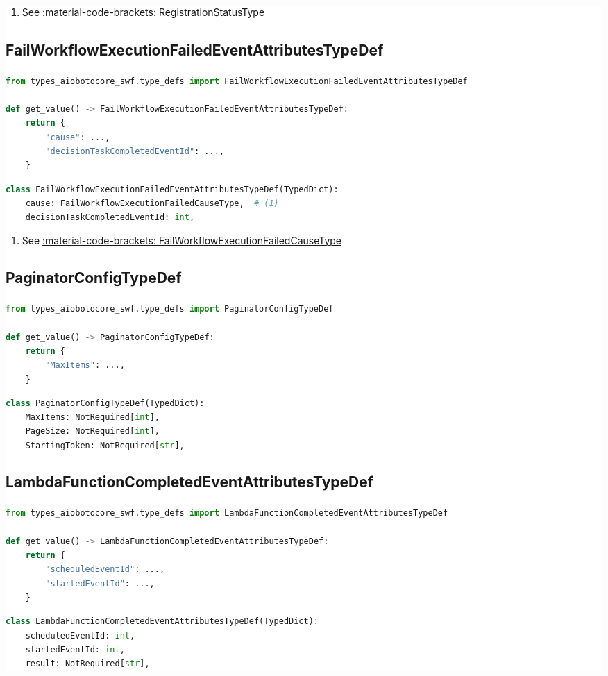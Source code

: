 1. See [:material-code-brackets: RegistrationStatusType](./literals.md#registrationstatustype) 
## FailWorkflowExecutionFailedEventAttributesTypeDef

```python title="Usage Example"
from types_aiobotocore_swf.type_defs import FailWorkflowExecutionFailedEventAttributesTypeDef

def get_value() -> FailWorkflowExecutionFailedEventAttributesTypeDef:
    return {
        "cause": ...,
        "decisionTaskCompletedEventId": ...,
    }
```

```python title="Definition"
class FailWorkflowExecutionFailedEventAttributesTypeDef(TypedDict):
    cause: FailWorkflowExecutionFailedCauseType,  # (1)
    decisionTaskCompletedEventId: int,
```

1. See [:material-code-brackets: FailWorkflowExecutionFailedCauseType](./literals.md#failworkflowexecutionfailedcausetype) 
## PaginatorConfigTypeDef

```python title="Usage Example"
from types_aiobotocore_swf.type_defs import PaginatorConfigTypeDef

def get_value() -> PaginatorConfigTypeDef:
    return {
        "MaxItems": ...,
    }
```

```python title="Definition"
class PaginatorConfigTypeDef(TypedDict):
    MaxItems: NotRequired[int],
    PageSize: NotRequired[int],
    StartingToken: NotRequired[str],
```

## LambdaFunctionCompletedEventAttributesTypeDef

```python title="Usage Example"
from types_aiobotocore_swf.type_defs import LambdaFunctionCompletedEventAttributesTypeDef

def get_value() -> LambdaFunctionCompletedEventAttributesTypeDef:
    return {
        "scheduledEventId": ...,
        "startedEventId": ...,
    }
```

```python title="Definition"
class LambdaFunctionCompletedEventAttributesTypeDef(TypedDict):
    scheduledEventId: int,
    startedEventId: int,
    result: NotRequired[str],
```
